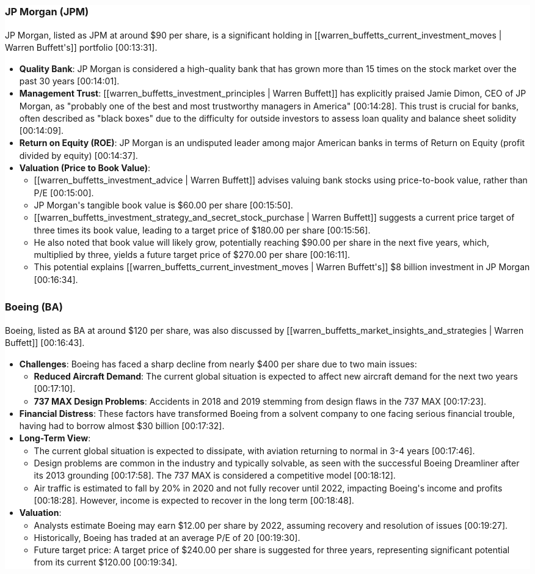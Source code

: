 ### JP Morgan (JPM)
JP Morgan, listed as JPM at around $90 per share, is a significant holding in [[warren_buffetts_current_investment_moves | Warren Buffett's]] portfolio <a class="yt-timestamp" data-t="00:13:31">[00:13:31]</a>.

*   **Quality Bank**: JP Morgan is considered a high-quality bank that has grown more than 15 times on the stock market over the past 30 years <a class="yt-timestamp" data-t="00:14:01">[00:14:01]</a>.
*   **Management Trust**: [[warren_buffetts_investment_principles | Warren Buffett]] has explicitly praised Jamie Dimon, CEO of JP Morgan, as "probably one of the best and most trustworthy managers in America" <a class="yt-timestamp" data-t="00:14:28">[00:14:28]</a>. This trust is crucial for banks, often described as "black boxes" due to the difficulty for outside investors to assess loan quality and balance sheet solidity <a class="yt-timestamp" data-t="00:14:09">[00:14:09]</a>.
*   **Return on Equity (ROE)**: JP Morgan is an undisputed leader among major American banks in terms of Return on Equity (profit divided by equity) <a class="yt-timestamp" data-t="00:14:37">[00:14:37]</a>.
*   **Valuation (Price to Book Value)**:
    *   [[warren_buffetts_investment_advice | Warren Buffett]] advises valuing bank stocks using price-to-book value, rather than P/E <a class="yt-timestamp" data-t="00:15:00">[00:15:00]</a>.
    *   JP Morgan's tangible book value is $60.00 per share <a class="yt-timestamp" data-t="00:15:50">[00:15:50]</a>.
    *   [[warren_buffetts_investment_strategy_and_secret_stock_purchase | Warren Buffett]] suggests a current price target of three times its book value, leading to a target price of $180.00 per share <a class="yt-timestamp" data-t="00:15:56">[00:15:56]</a>.
    *   He also noted that book value will likely grow, potentially reaching $90.00 per share in the next five years, which, multiplied by three, yields a future target price of $270.00 per share <a class="yt-timestamp" data-t="00:16:11">[00:16:11]</a>.
    *   This potential explains [[warren_buffetts_current_investment_moves | Warren Buffett's]] $8 billion investment in JP Morgan <a class="yt-timestamp" data-t="00:16:34">[00:16:34]</a>.

### Boeing (BA)
Boeing, listed as BA at around $120 per share, was also discussed by [[warren_buffetts_market_insights_and_strategies | Warren Buffett]] <a class="yt-timestamp" data-t="00:16:43">[00:16:43]</a>.

*   **Challenges**: Boeing has faced a sharp decline from nearly $400 per share due to two main issues:
    *   **Reduced Aircraft Demand**: The current global situation is expected to affect new aircraft demand for the next two years <a class="yt-timestamp" data-t="00:17:10">[00:17:10]</a>.
    *   **737 MAX Design Problems**: Accidents in 2018 and 2019 stemming from design flaws in the 737 MAX <a class="yt-timestamp" data-t="00:17:23">[00:17:23]</a>.
*   **Financial Distress**: These factors have transformed Boeing from a solvent company to one facing serious financial trouble, having had to borrow almost $30 billion <a class="yt-timestamp" data-t="00:17:32">[00:17:32]</a>.
*   **Long-Term View**:
    *   The current global situation is expected to dissipate, with aviation returning to normal in 3-4 years <a class="yt-timestamp" data-t="00:17:46">[00:17:46]</a>.
    *   Design problems are common in the industry and typically solvable, as seen with the successful Boeing Dreamliner after its 2013 grounding <a class="yt-timestamp" data-t="00:17:58">[00:17:58]</a>. The 737 MAX is considered a competitive model <a class="yt-timestamp" data-t="00:18:12">[00:18:12]</a>.
    *   Air traffic is estimated to fall by 20% in 2020 and not fully recover until 2022, impacting Boeing's income and profits <a class="yt-timestamp" data-t="00:18:28">[00:18:28]</a>. However, income is expected to recover in the long term <a class="yt-timestamp" data-t="00:18:48">[00:18:48]</a>.
*   **Valuation**:
    *   Analysts estimate Boeing may earn $12.00 per share by 2022, assuming recovery and resolution of issues <a class="yt-timestamp" data-t="00:19:27">[00:19:27]</a>.
    *   Historically, Boeing has traded at an average P/E of 20 <a class="yt-timestamp" data-t="00:19:30">[00:19:30]</a>.
    *   Future target price: A target price of $240.00 per share is suggested for three years, representing significant potential from its current $120.00 <a class="yt-timestamp" data-t="00:19:34">[00:19:34]</a>.